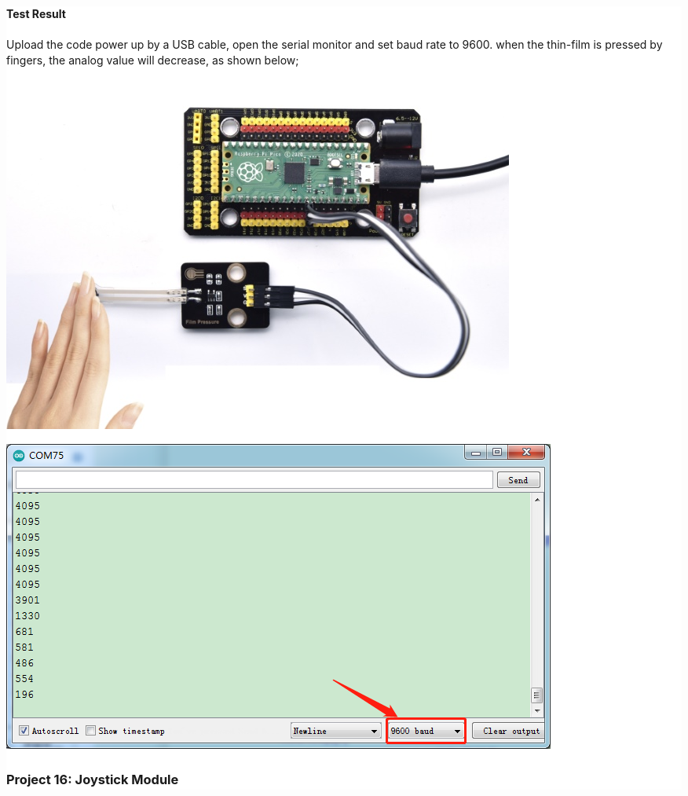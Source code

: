 #### **Test Result**

Upload the code power up by a USB cable, open the serial monitor and set baud rate to 9600. when the thin-film is pressed by fingers, the analog value will decrease, as shown below;

![](media/d91d93c9c88777113ef523e13e3b9751.jpeg)

![](media/09e3288624d156b81b7a0ddd51d41849.png)

### Project 16: Joystick Module
